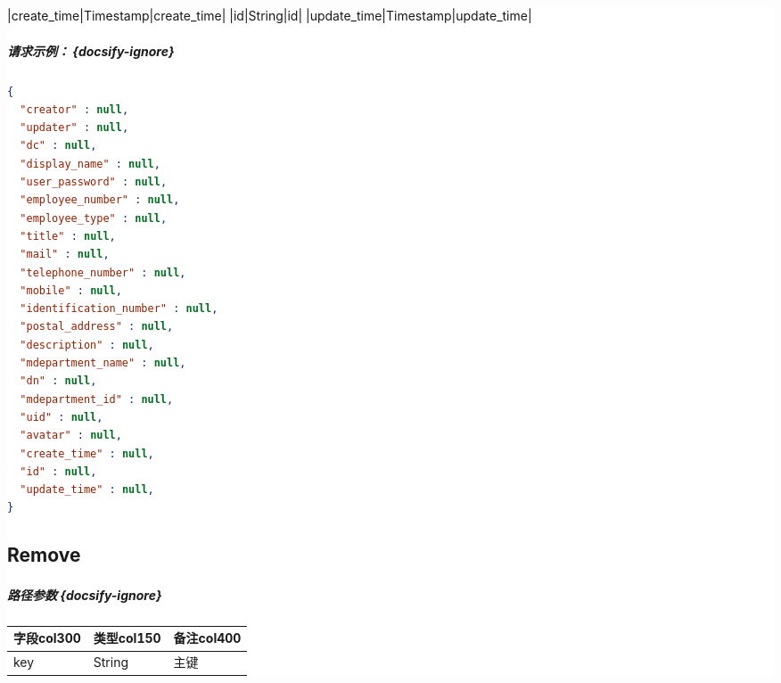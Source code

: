 |create_time|Timestamp|create_time|
|id|String|id|
|update_time|Timestamp|update_time|



##### 请求示例： {docsify-ignore}
```json
{
  "creator" : null,
  "updater" : null,
  "dc" : null,
  "display_name" : null,
  "user_password" : null,
  "employee_number" : null,
  "employee_type" : null,
  "title" : null,
  "mail" : null,
  "telephone_number" : null,
  "mobile" : null,
  "identification_number" : null,
  "postal_address" : null,
  "description" : null,
  "mdepartment_name" : null,
  "dn" : null,
  "mdepartment_id" : null,
  "uid" : null,
  "avatar" : null,
  "create_time" : null,
  "id" : null,
  "update_time" : null,
}
```


## Remove

<el-row>
<div style="width: 80px">
<el-alert center title="DELETE" type="error" :closable="false" ></el-alert>
</div>
<div style="margin-left:5px;width: calc(100% - 85px)">
<el-alert title="/sys_people/{key}" type="info" :closable="false" ></el-alert>
</div>
</el-row>

##### 路径参数 {docsify-ignore}
|字段col300|类型col150|备注col400|
|---|---|----|
|key|String|主键|
